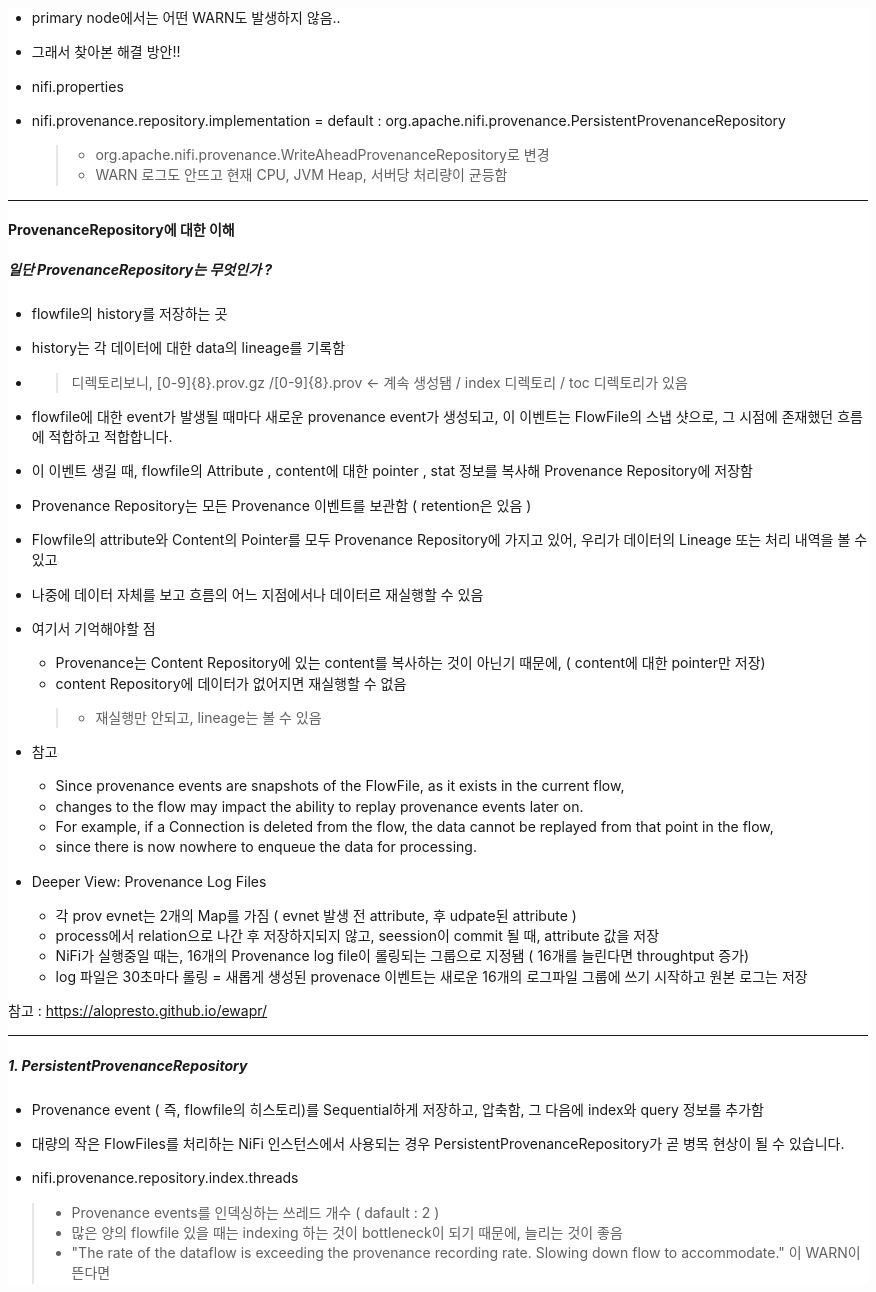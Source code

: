 - primary node에서는 어떤 WARN도 발생하지 않음..

- 그래서 찾아본 해결 방안!! 

- nifi.properties 
- nifi.provenance.repository.implementation = default : org.apache.nifi.provenance.PersistentProvenanceRepository
  > - org.apache.nifi.provenance.WriteAheadProvenanceRepository로 변경
  > - WARN 로그도 안뜨고 현재 CPU, JVM Heap, 서버당 처리량이 균등함


---

#### ProvenanceRepository에 대한 이해
 
##### 일단 ProvenanceRepository는 무엇인가 ? 
  - flowfile의 history를 저장하는 곳
  - history는 각 데이터에 대한 data의 lineage를 기록함 
  - > 디렉토리보니, [0-9]{8}.prov.gz  /[0-9]{8}.prov <- 계속 생성됌 / index 디렉토리 / toc 디렉토리가 있음
  - flowfile에 대한 event가 발생될 때마다 새로운 provenance event가 생성되고, 이 이벤트는 FlowFile의 스냅 샷으로, 그 시점에 존재했던 흐름에 적합하고 적합합니다.
  - 이 이벤트 생길 때, flowfile의 Attribute , content에 대한 pointer , stat 정보를 복사해 Provenance Repository에 저장함
  - Provenance Repository는 모든 Provenance 이벤트를 보관함 ( retention은 있음 )
  
  - Flowfile의 attribute와 Content의 Pointer를 모두 Provenance Repository에 가지고 있어, 우리가 데이터의 Lineage 또는 처리 내역을 볼 수 있고
  - 나중에 데이터 자체를 보고 흐름의 어느 지점에서나 데이터르 재실행할 수 있음
  - 여기서 기억해야할 점
    - Provenance는 Content Repository에 있는 content를 복사하는 것이 아닌기 때문에, ( content에 대한 pointer만 저장) 
    - content Repository에 데이터가 없어지면 재실행할 수 없음
    > - 재실행만 안되고, lineage는 볼 수 있음 
    
  
  - 참고
    - Since provenance events are snapshots of the FlowFile, as it exists in the current flow, 
    - changes to the flow may impact the ability to replay provenance events later on. 
    - For example, if a Connection is deleted from the flow, the data cannot be replayed from that point in the flow, 
    - since there is now nowhere to enqueue the data for processing.
  
- Deeper View: Provenance Log Files

  - 각 prov evnet는 2개의 Map를 가짐 ( evnet 발생 전 attribute, 후 udpate된 attribute )
  - process에서 relation으로 나간 후 저장하지되지 않고, seession이 commit 될 때, attribute 값을 저장
  - NiFi가 실행중일 때는, 16개의 Provenance log file이 롤링되는 그룹으로 지정됌 ( 16개를 늘린다면 throughtput 증가)
  - log 파일은 30초마다 롤링 = 새롭게 생성된 provenace 이벤트는 새로운 16개의 로그파일 그룹에 쓰기 시작하고 원본 로그는 저장
  

참고 : https://alopresto.github.io/ewapr/

---

##### 1. PersistentProvenanceRepository
- Provenance event ( 즉, flowfile의 히스토리)를  Sequential하게 저장하고, 압축함, 그 다음에 index와 query 정보를 추가함 
- 대량의 작은 FlowFiles를 처리하는 NiFi 인스턴스에서 사용되는 경우 PersistentProvenanceRepository가 곧 병목 현상이 될 수 있습니다. 

- nifi.provenance.repository.index.threads
> - Provenance events를 인덱싱하는 쓰레드 개수 ( dafault : 2 )
> - 많은 양의 flowfile 있을 때는 indexing 하는 것이 bottleneck이 되기 때문에, 늘리는 것이 좋음
> - "The rate of the dataflow is exceeding the provenance recording rate. Slowing down flow to accommodate."  이 WARN이 뜬다면
